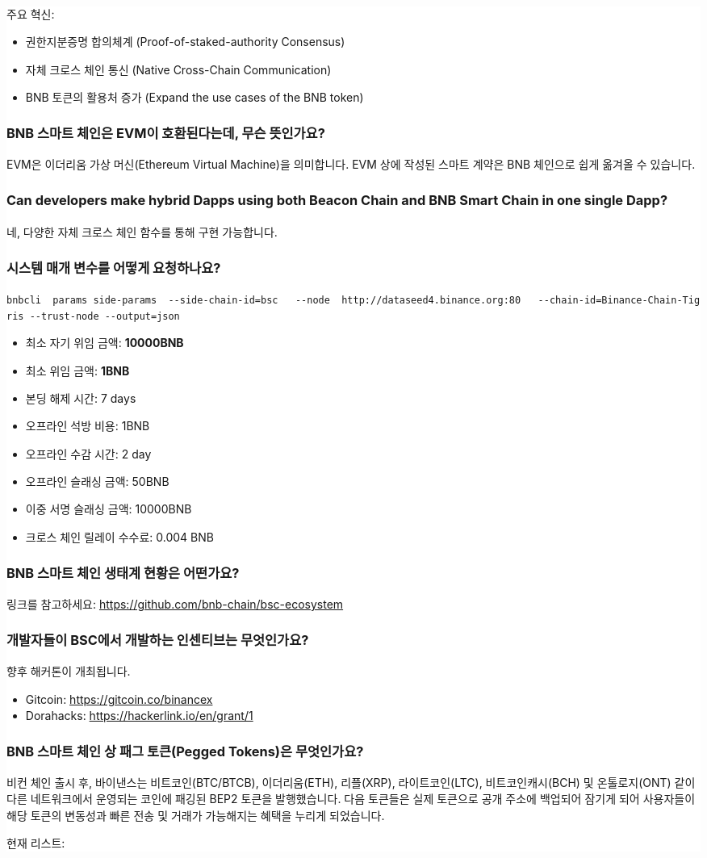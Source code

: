 주요 혁신:

* 권한지분증명 합의체계 (Proof-of-staked-authority Consensus)

* 자체 크로스 체인 통신 (Native Cross-Chain Communication)

* BNB 토큰의 활용처 증가 (Expand the use cases of the BNB token)

### BNB 스마트 체인은 EVM이 호환된다는데, 무슨 뜻인가요?

EVM은 이더리움 가상 머신(Ethereum Virtual Machine)을 의미합니다. EVM 상에 작성된 스마트 계약은 BNB 체인으로 쉽게 옮겨올 수 있습니다.

### Can developers make hybrid Dapps using both Beacon Chain and BNB Smart Chain in one single Dapp?

네, 다양한 자체 크로스 체인 함수를 통해 구현 가능합니다.

### 시스템 매개 변수를 어떻게 요청하나요?

```
bnbcli  params side-params  --side-chain-id=bsc   --node  http://dataseed4.binance.org:80   --chain-id=Binance-Chain-Tigris --trust-node --output=json
```

* 최소 자기 위임 금액: **10000BNB**

* 최소 위임 금액: **1BNB**

* 본딩 해제 시간: 7 days

* 오프라인 석방 비용:  1BNB

* 오프라인 수감 시간: 2 day

* 오프라인 슬래싱 금액: 50BNB

* 이중 서명 슬래싱 금액: 10000BNB

* 크로스 체인 릴레이 수수료: 0.004 BNB


### BNB 스마트 체인 생태계 현황은 어떤가요?

링크를 참고하세요: <https://github.com/bnb-chain/bsc-ecosystem>

### 개발자들이 BSC에서 개발하는 인센티브는 무엇인가요?

향후 해커톤이 개최됩니다.

* Gitcoin: https://gitcoin.co/binancex
* Dorahacks: https://hackerlink.io/en/grant/1

### BNB 스마트 체인 상 패그 토큰(Pegged Tokens)은 무엇인가요?

비컨 체인 출시 후, 바이낸스는 비트코인(BTC/BTCB), 이더리움(ETH), 리플(XRP), 라이트코인(LTC), 비트코인캐시(BCH) 및 온톨로지(ONT) 같이 다른 네트워크에서 운영되는 코인에 패깅된 BEP2 토큰을 발행했습니다. 다음 토큰들은 실제 토큰으로 공개 주소에 백업되어 잠기게 되어 사용자들이 해당 토큰의 변동성과 빠른 전송 및 거래가 가능해지는 혜택을 누리게 되었습니다.

현재 리스트:
